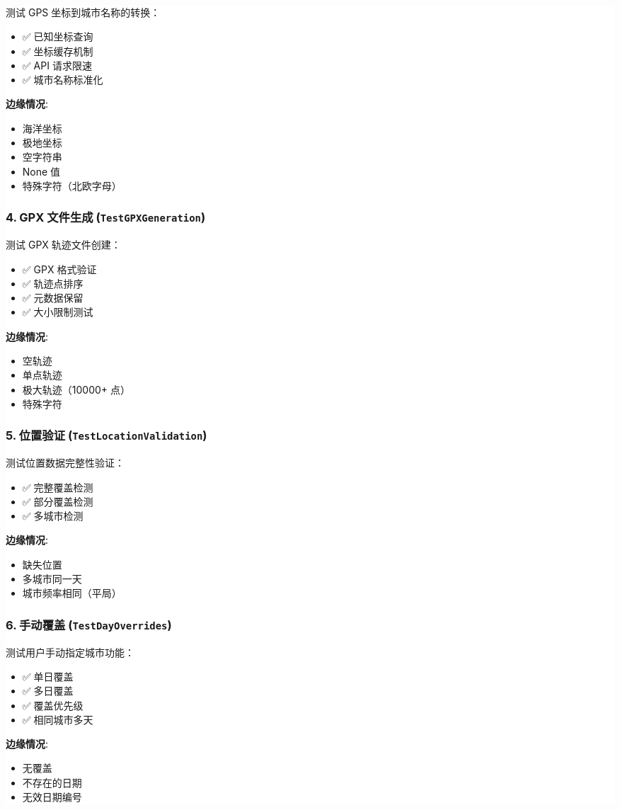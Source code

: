 测试 GPS 坐标到城市名称的转换：

- ✅ 已知坐标查询
- ✅ 坐标缓存机制
- ✅ API 请求限速
- ✅ 城市名称标准化

**边缘情况**:
- 海洋坐标
- 极地坐标
- 空字符串
- None 值
- 特殊字符（北欧字母）

### 4. GPX 文件生成 (`TestGPXGeneration`)

测试 GPX 轨迹文件创建：

- ✅ GPX 格式验证
- ✅ 轨迹点排序
- ✅ 元数据保留
- ✅ 大小限制测试

**边缘情况**:
- 空轨迹
- 单点轨迹
- 极大轨迹（10000+ 点）
- 特殊字符

### 5. 位置验证 (`TestLocationValidation`)

测试位置数据完整性验证：

- ✅ 完整覆盖检测
- ✅ 部分覆盖检测
- ✅ 多城市检测

**边缘情况**:
- 缺失位置
- 多城市同一天
- 城市频率相同（平局）

### 6. 手动覆盖 (`TestDayOverrides`)

测试用户手动指定城市功能：

- ✅ 单日覆盖
- ✅ 多日覆盖
- ✅ 覆盖优先级
- ✅ 相同城市多天

**边缘情况**:
- 无覆盖
- 不存在的日期
- 无效日期编号
